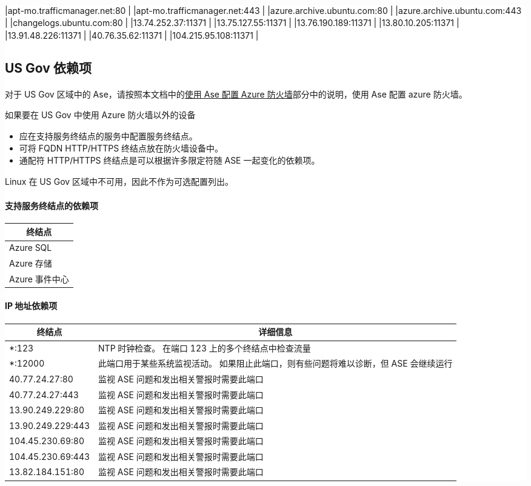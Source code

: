 |apt-mo.trafficmanager.net:80 |
|apt-mo.trafficmanager.net:443 |
|azure.archive.ubuntu.com:80 |
|azure.archive.ubuntu.com:443 |
|changelogs.ubuntu.com:80 |
|13.74.252.37:11371 |
|13.75.127.55:11371 |
|13.76.190.189:11371 |
|13.80.10.205:11371 |
|13.91.48.226:11371 |
|40.76.35.62:11371 |
|104.215.95.108:11371 |

## <a name="us-gov-dependencies"></a>US Gov 依赖项

对于 US Gov 区域中的 Ase，请按照本文档中的[使用 Ase 配置 Azure 防火墙](https://docs.microsoft.com/azure/app-service/environment/firewall-integration#configuring-azure-firewall-with-your-ase)部分中的说明，使用 Ase 配置 azure 防火墙。

如果要在 US Gov 中使用 Azure 防火墙以外的设备 

* 应在支持服务终结点的服务中配置服务终结点。
* 可将 FQDN HTTP/HTTPS 终结点放在防火墙设备中。
* 通配符 HTTP/HTTPS 终结点是可以根据许多限定符随 ASE 一起变化的依赖项。

Linux 在 US Gov 区域中不可用，因此不作为可选配置列出。

#### <a name="service-endpoint-capable-dependencies"></a>支持服务终结点的依赖项 ####

| 终结点 |
|----------|
| Azure SQL |
| Azure 存储 |
| Azure 事件中心 |

#### <a name="ip-address-dependencies"></a>IP 地址依赖项

| 终结点 | 详细信息 |
|----------| ----- |
| \*:123 | NTP 时钟检查。 在端口 123 上的多个终结点中检查流量 |
| \*:12000 | 此端口用于某些系统监视活动。 如果阻止此端口，则有些问题将难以诊断，但 ASE 会继续运行 |
| 40.77.24.27:80 | 监视 ASE 问题和发出相关警报时需要此端口 |
| 40.77.24.27:443 | 监视 ASE 问题和发出相关警报时需要此端口 |
| 13.90.249.229:80 | 监视 ASE 问题和发出相关警报时需要此端口 |
| 13.90.249.229:443 | 监视 ASE 问题和发出相关警报时需要此端口 |
| 104.45.230.69:80 | 监视 ASE 问题和发出相关警报时需要此端口 |
| 104.45.230.69:443 | 监视 ASE 问题和发出相关警报时需要此端口 |
| 13.82.184.151:80 | 监视 ASE 问题和发出相关警报时需要此端口 |